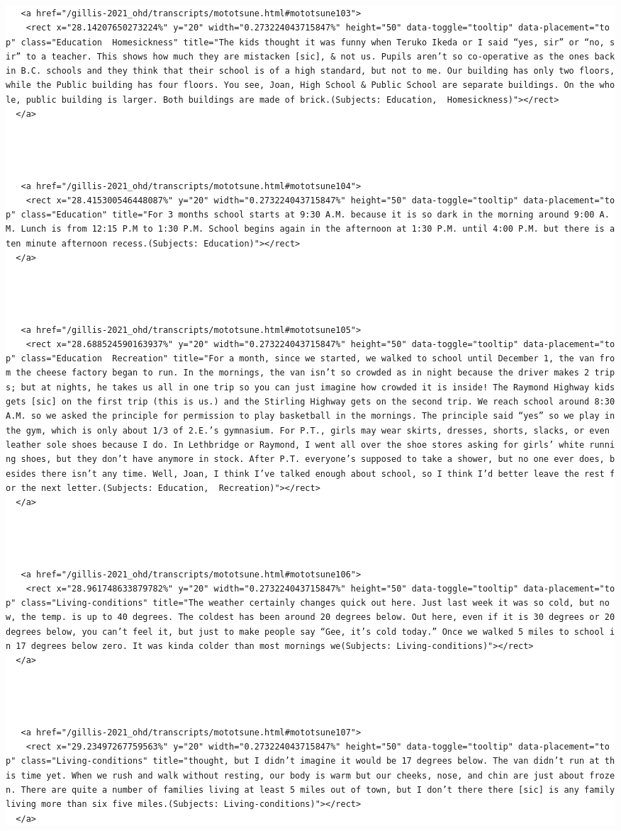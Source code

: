       
      
      
       <a href="/gillis-2021_ohd/transcripts/mototsune.html#mototsune103">
        <rect x="28.14207650273224%" y="20" width="0.273224043715847%" height="50" data-toggle="tooltip" data-placement="top" class="Education  Homesickness" title="The kids thought it was funny when Teruko Ikeda or I said “yes, sir” or “no, sir” to a teacher. This shows how much they are mistacken [sic], & not us. Pupils aren’t so co-operative as the ones back in B.C. schools and they think that their school is of a high standard, but not to me. Our building has only two floors, while the Public building has four floors. You see, Joan, High School & Public School are separate buildings. On the whole, public building is larger. Both buildings are made of brick.(Subjects: Education,  Homesickness)"></rect>
      </a>
      
      
      
      
       <a href="/gillis-2021_ohd/transcripts/mototsune.html#mototsune104">
        <rect x="28.415300546448087%" y="20" width="0.273224043715847%" height="50" data-toggle="tooltip" data-placement="top" class="Education" title="For 3 months school starts at 9:30 A.M. because it is so dark in the morning around 9:00 A.M. Lunch is from 12:15 P.M to 1:30 P.M. School begins again in the afternoon at 1:30 P.M. until 4:00 P.M. but there is a ten minute afternoon recess.(Subjects: Education)"></rect>
      </a>
      
      
      
      
       <a href="/gillis-2021_ohd/transcripts/mototsune.html#mototsune105">
        <rect x="28.688524590163937%" y="20" width="0.273224043715847%" height="50" data-toggle="tooltip" data-placement="top" class="Education  Recreation" title="For a month, since we started, we walked to school until December 1, the van from the cheese factory began to run. In the mornings, the van isn’t so crowded as in night because the driver makes 2 trips; but at nights, he takes us all in one trip so you can just imagine how crowded it is inside! The Raymond Highway kids gets [sic] on the first trip (this is us.) and the Stirling Highway gets on the second trip. We reach school around 8:30 A.M. so we asked the principle for permission to play basketball in the mornings. The principle said “yes” so we play in the gym, which is only about 1/3 of 2.E.’s gymnasium. For P.T., girls may wear skirts, dresses, shorts, slacks, or even leather sole shoes because I do. In Lethbridge or Raymond, I went all over the shoe stores asking for girls’ white running shoes, but they don’t have anymore in stock. After P.T. everyone’s supposed to take a shower, but no one ever does, besides there isn’t any time. Well, Joan, I think I’ve talked enough about school, so I think I’d better leave the rest for the next letter.(Subjects: Education,  Recreation)"></rect>
      </a>
      
      
      
      
       <a href="/gillis-2021_ohd/transcripts/mototsune.html#mototsune106">
        <rect x="28.961748633879782%" y="20" width="0.273224043715847%" height="50" data-toggle="tooltip" data-placement="top" class="Living-conditions" title="The weather certainly changes quick out here. Just last week it was so cold, but now, the temp. is up to 40 degrees. The coldest has been around 20 degrees below. Out here, even if it is 30 degrees or 20 degrees below, you can’t feel it, but just to make people say “Gee, it’s cold today.” Once we walked 5 miles to school in 17 degrees below zero. It was kinda colder than most mornings we(Subjects: Living-conditions)"></rect>
      </a>
      
      
      
      
       <a href="/gillis-2021_ohd/transcripts/mototsune.html#mototsune107">
        <rect x="29.23497267759563%" y="20" width="0.273224043715847%" height="50" data-toggle="tooltip" data-placement="top" class="Living-conditions" title="thought, but I didn’t imagine it would be 17 degrees below. The van didn’t run at this time yet. When we rush and walk without resting, our body is warm but our cheeks, nose, and chin are just about frozen. There are quite a number of families living at least 5 miles out of town, but I don’t there there [sic] is any family living more than six five miles.(Subjects: Living-conditions)"></rect>
      </a>
      